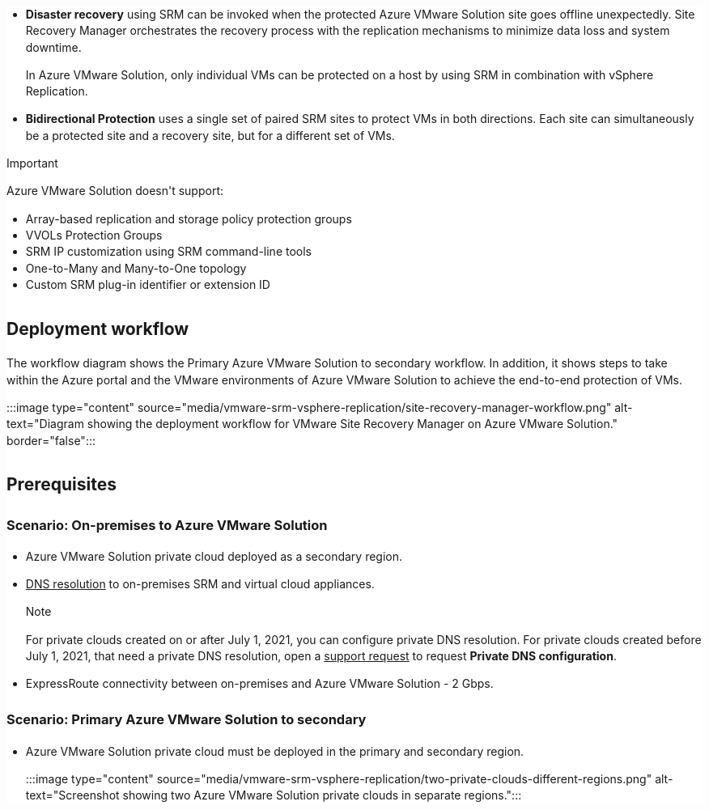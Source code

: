- **Disaster recovery** using SRM can be invoked when the protected Azure VMware Solution site goes offline unexpectedly. Site Recovery Manager orchestrates the recovery process with the replication mechanisms to minimize data loss and system downtime.

   In Azure VMware Solution, only individual VMs can be protected on a host by using SRM in combination with vSphere Replication.

- **Bidirectional Protection** uses a single set of paired SRM sites to protect VMs in both directions. Each site can simultaneously be a protected site and a recovery site, but for a different set of VMs.

>[!IMPORTANT]
>Azure VMware Solution doesn't support: 
>
>- Array-based replication and storage policy protection groups 
>- VVOLs Protection Groups 
>- SRM IP customization using SRM command-line tools
>- One-to-Many and Many-to-One topology 
>- Custom SRM plug-in identifier or extension ID


## Deployment workflow

The workflow diagram shows the Primary Azure VMware Solution to secondary workflow. In addition, it shows steps to take within the Azure portal and the VMware environments of Azure VMware Solution to achieve the end-to-end protection of VMs. 

:::image type="content" source="media/vmware-srm-vsphere-replication/site-recovery-manager-workflow.png" alt-text="Diagram showing the deployment workflow for VMware Site Recovery Manager on Azure VMware Solution." border="false":::

## Prerequisites

### Scenario: On-premises to Azure VMware Solution 

- Azure VMware Solution private cloud deployed as a secondary region.

- [DNS resolution](configure-dns-azure-vmware-solution.md) to on-premises SRM and virtual cloud appliances.

   >[!NOTE]
   >For private clouds created on or after July 1, 2021, you can configure private DNS resolution. For private clouds created before July 1, 2021, that need a private DNS resolution, open a [support request](https://rc.portal.azure.com/#create/Microsoft.Support) to request **Private DNS configuration**.

- ExpressRoute connectivity between on-premises and Azure VMware Solution - 2 Gbps.

### Scenario: Primary Azure VMware Solution to secondary

- Azure VMware Solution private cloud must be deployed in the primary and secondary region.

   :::image type="content" source="media/vmware-srm-vsphere-replication/two-private-clouds-different-regions.png" alt-text="Screenshot showing two Azure VMware Solution private clouds in separate regions.":::
 